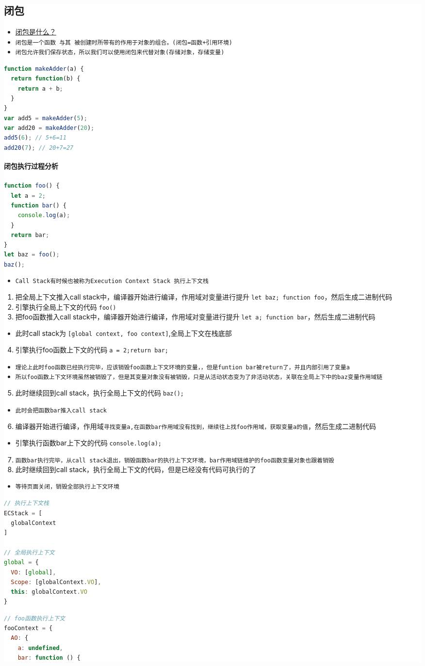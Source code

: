 ## 闭包
* [闭包是什么？]("https://developer.mozilla.org/zh-CN/docs/Web/JavaScript/Language_Overview#%E9%97%AD%E5%8C%85")
* `闭包是一个函数 与其 被创建时所带有的作用于对象的组合。(闭包=函数+引用环境)`
* `闭包允许我们保存状态，所以我们可以使用闭包来代替对象(存储对象，存储变量)`
```js
function makeAdder(a) {
  return function(b) {
    return a + b;
  }
}
var add5 = makeAdder(5);
var add20 = makeAdder(20);
add5(6); // 5+6=11
add20(7); // 20+7=27
```

#### 闭包执行过程分析
```javascript
function foo() {
  let a = 2;
  function bar() {
    console.log(a);
  }
  return bar;
}
let baz = foo();
baz();
```
* `Call Stack有时候也被称为Execution Context Stack 执行上下文栈`

1. 把全局上下文推入call stack中，编译器开始进行编译，作用域对变量进行提升 `let baz; function foo`，然后生成二进制代码
2. 引擎执行全局上下文的代码 `foo()`
3. 把foo函数推入call stack中，编译器开始进行编译，作用域对变量进行提升 `let a; function bar`，然后生成二进制代码
* 此时call stack为 `[global context, foo context]`,全局上下文在栈底部
4. 引擎执行foo函数上下文的代码 `a = 2;return bar;`
* `理论上此时foo函数已经执行完毕，应该销毁foo函数上下文环境的变量，，但是funtion bar被return了，并且内部引用了变量a`
* `所以foo函数上下文环境虽然被销毁了，但是其变量对象没有被销毁，只是从活动状态变为了非活动状态，关联在全局上下中的baz变量作用域链`
5. 此时继续回到call stack，执行全局上下文的代码 `baz();`
* `此时会把函数bar推入call stack`
6. 编译器开始进行编译，作用域`寻找变量a,在函数bar作用域没有找到，继续往上找foo作用域，获取变量a的值`，然后生成二进制代码
* 引擎执行函数bar上下文的代码 `console.log(a);`
7. `函数bar执行完毕，从call stack退出，销毁函数bar的执行上下文环境，bar作用域链维护的foo函数变量对象也跟着销毁`
8. 此时继续回到call stack，执行全局上下文的代码，但是已经没有代码可执行的了
* `等待页面关闭，销毁全部执行上下文环境`
```javascript
// 执行上下文栈
ECStack = [
  globalContext
]

// 全局执行上下文
global = {
  VO: [global],
  Scope: [globalContext.VO],
  this: globalContext.VO
}
```
```javascript
// foo函数执行上下文
fooContext = {
  AO: {
    a: undefined,
    bar: function () {
```
